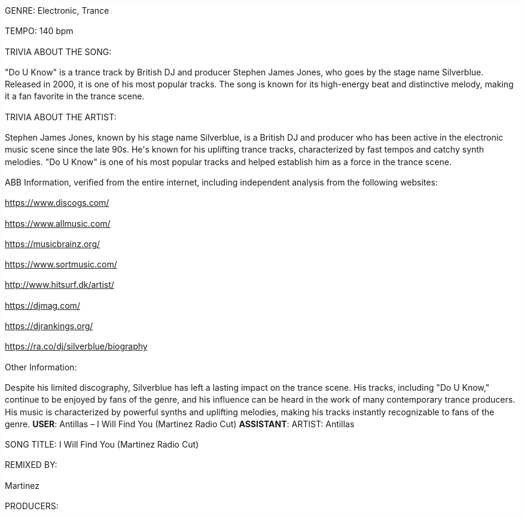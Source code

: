 GENRE: Electronic, Trance 

TEMPO: 140 bpm 



TRIVIA ABOUT THE SONG: 

"Do U Know" is a trance track by British DJ and producer Stephen James Jones, who goes by the stage name Silverblue. Released in 2000, it is one of his most popular tracks. The song is known for its high-energy beat and distinctive melody, making it a fan favorite in the trance scene.



TRIVIA ABOUT THE ARTIST:

Stephen James Jones, known by his stage name Silverblue, is a British DJ and producer who has been active in the electronic music scene since the late 90s. He's known for his uplifting trance tracks, characterized by fast tempos and catchy synth melodies. "Do U Know" is one of his most popular tracks and helped establish him as a force in the trance scene.



ABB Information, verified from the entire internet, including independent analysis from the following websites:



https://www.discogs.com/ 

https://www.allmusic.com/ 

https://musicbrainz.org/ 

https://www.sortmusic.com/ 

http://www.hitsurf.dk/artist/  

https://djmag.com/ 

https://djrankings.org/

https://ra.co/dj/silverblue/biography



Other Information:

Despite his limited discography, Silverblue has left a lasting impact on the trance scene. His tracks, including "Do U Know," continue to be enjoyed by fans of the genre, and his influence can be heard in the work of many contemporary trance producers. His music is characterized by powerful synths and uplifting melodies, making his tracks instantly recognizable to fans of the genre.
**USER**: Antillas – I Will Find You (Martinez Radio Cut)
**ASSISTANT**: ARTIST: Antillas 

SONG TITLE: I Will Find You (Martinez Radio Cut)



REMIXED BY:

Martinez



PRODUCERS:
